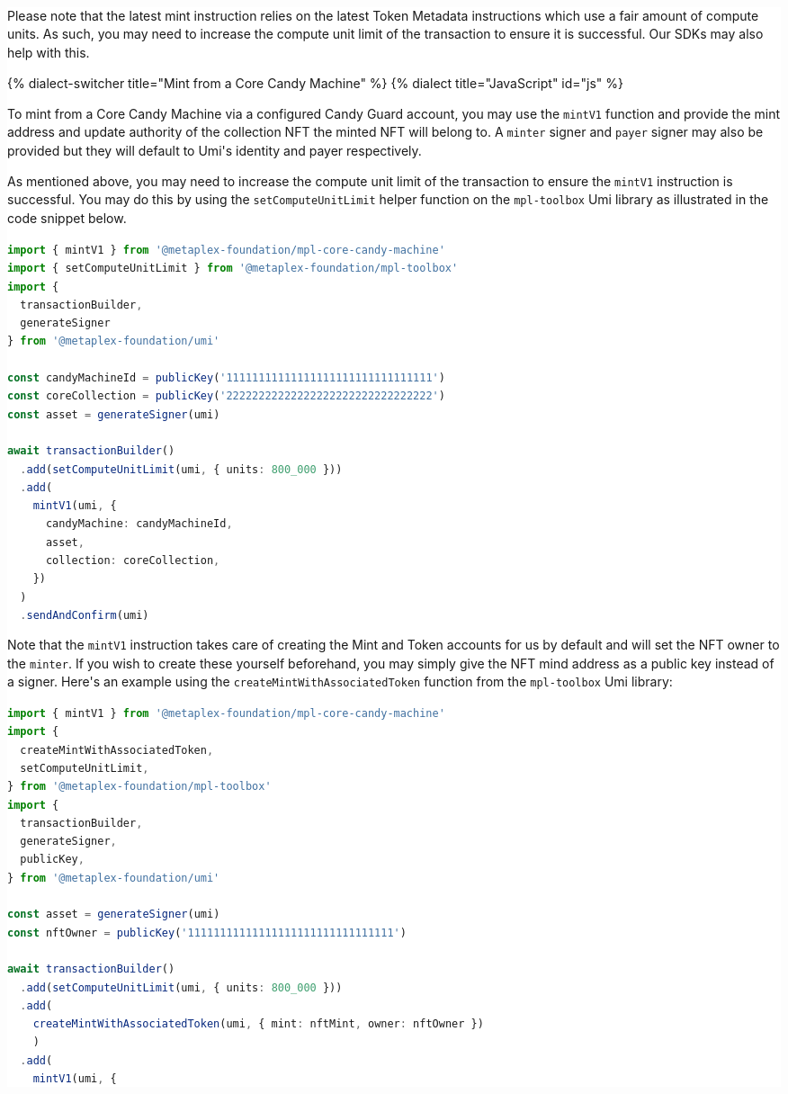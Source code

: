 Please note that the latest mint instruction relies on the latest Token Metadata instructions which use a fair amount of compute units. As such, you may need to increase the compute unit limit of the transaction to ensure it is successful. Our SDKs may also help with this.

{% dialect-switcher title="Mint from a Core Candy Machine" %}
{% dialect title="JavaScript" id="js" %}

To mint from a Core Candy Machine via a configured Candy Guard account, you may use the `mintV1` function and provide the mint address and update authority of the collection NFT the minted NFT will belong to. A `minter` signer and `payer` signer may also be provided but they will default to Umi's identity and payer respectively.

As mentioned above, you may need to increase the compute unit limit of the transaction to ensure the `mintV1` instruction is successful. You may do this by using the `setComputeUnitLimit` helper function on the `mpl-toolbox` Umi library as illustrated in the code snippet below.

```ts
import { mintV1 } from '@metaplex-foundation/mpl-core-candy-machine'
import { setComputeUnitLimit } from '@metaplex-foundation/mpl-toolbox'
import { 
  transactionBuilder, 
  generateSigner 
} from '@metaplex-foundation/umi'

const candyMachineId = publicKey('11111111111111111111111111111111')
const coreCollection = publicKey('22222222222222222222222222222222')
const asset = generateSigner(umi)

await transactionBuilder()
  .add(setComputeUnitLimit(umi, { units: 800_000 }))
  .add(
    mintV1(umi, {
      candyMachine: candyMachineId,
      asset,
      collection: coreCollection,
    })
  )
  .sendAndConfirm(umi)
```

Note that the `mintV1` instruction takes care of creating the Mint and Token accounts for us by default and will set the NFT owner to the `minter`. If you wish to create these yourself beforehand, you may simply give the NFT mind address as a public key instead of a signer. Here's an example using the `createMintWithAssociatedToken` function from the `mpl-toolbox` Umi library:

```ts
import { mintV1 } from '@metaplex-foundation/mpl-core-candy-machine'
import {
  createMintWithAssociatedToken,
  setComputeUnitLimit,
} from '@metaplex-foundation/mpl-toolbox'
import {
  transactionBuilder,
  generateSigner,
  publicKey,
} from '@metaplex-foundation/umi'

const asset = generateSigner(umi)
const nftOwner = publicKey('11111111111111111111111111111111')

await transactionBuilder()
  .add(setComputeUnitLimit(umi, { units: 800_000 }))
  .add(
    createMintWithAssociatedToken(umi, { mint: nftMint, owner: nftOwner })
    )
  .add(
    mintV1(umi, {
```